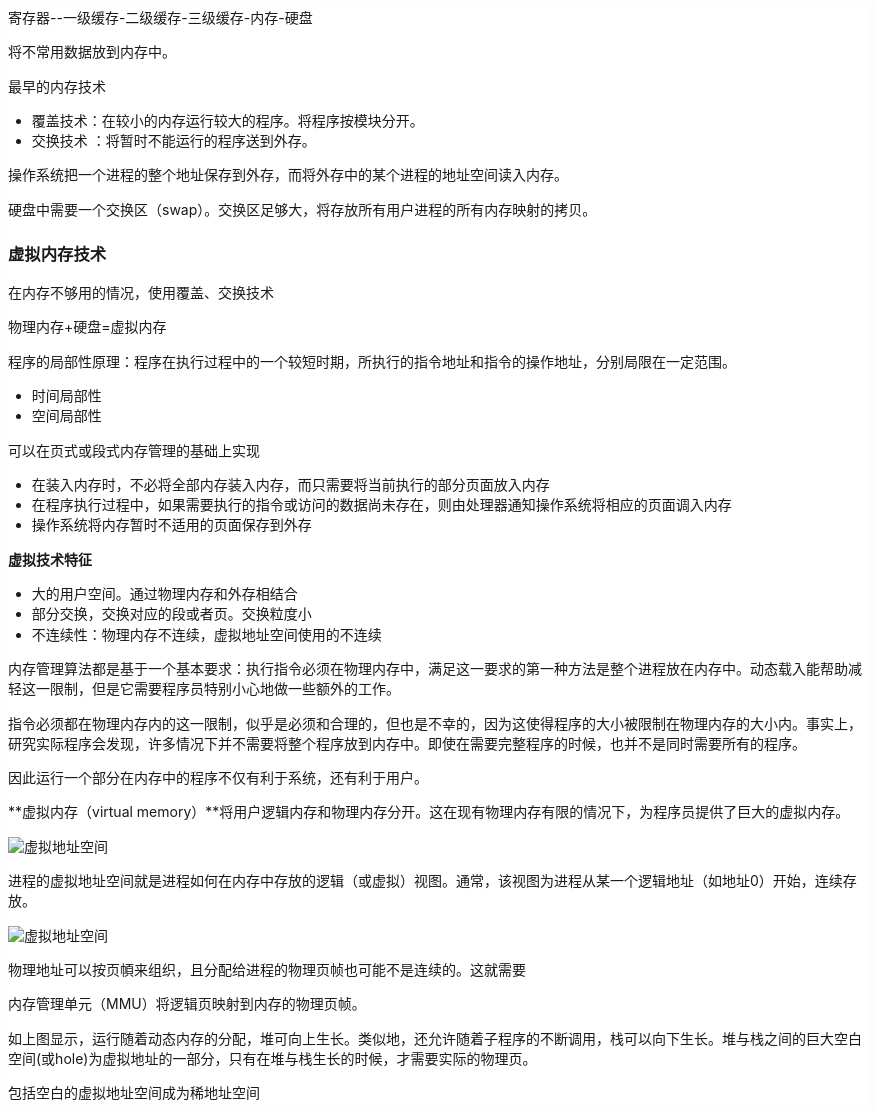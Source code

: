 寄存器--一级缓存-二级缓存-三级缓存-内存-硬盘

将不常用数据放到内存中。

最早的内存技术

- 覆盖技术：在较小的内存运行较大的程序。将程序按模块分开。
- 交换技术 ：将暂时不能运行的程序送到外存。

操作系统把一个进程的整个地址保存到外存，而将外存中的某个进程的地址空间读入内存。

硬盘中需要一个交换区（swap）。交换区足够大，将存放所有用户进程的所有内存映射的拷贝。

### 虚拟内存技术

在内存不够用的情况，使用覆盖、交换技术

物理内存+硬盘=虚拟内存

程序的局部性原理：程序在执行过程中的一个较短时期，所执行的指令地址和指令的操作地址，分别局限在一定范围。

- 时间局部性
- 空间局部性

可以在页式或段式内存管理的基础上实现

- 在装入内存时，不必将全部内存装入内存，而只需要将当前执行的部分页面放入内存
- 在程序执行过程中，如果需要执行的指令或访问的数据尚未存在，则由处理器通知操作系统将相应的页面调入内存
- 操作系统将内存暂时不适用的页面保存到外存

**虚拟技术特征**

- 大的用户空间。通过物理内存和外存相结合
- 部分交换，交换对应的段或者页。交换粒度小
- 不连续性：物理内存不连续，虚拟地址空间使用的不连续

 内存管理算法都是基于一个基本要求：执行指令必须在物理内存中，满足这一要求的第一种方法是整个进程放在内存中。动态载入能帮助减轻这一限制，但是它需要程序员特别小心地做一些额外的工作。

指令必须都在物理内存内的这一限制，似乎是必须和合理的，但也是不幸的，因为这使得程序的大小被限制在物理内存的大小内。事实上，研究实际程序会发现，许多情况下并不需要将整个程序放到内存中。即使在需要完整程序的时候，也并不是同时需要所有的程序。

因此运行一个部分在内存中的程序不仅有利于系统，还有利于用户。



**虚拟内存（virtual memory）**将用户逻辑内存和物理内存分开。这在现有物理内存有限的情况下，为程序员提供了巨大的虚拟内存。 

![虚拟地址空间](http://img.blog.csdn.net/20151209092437491) 

进程的虚拟地址空间就是进程如何在内存中存放的逻辑（或虚拟）视图。通常，该视图为进程从某一个逻辑地址（如地址0）开始，连续存放。 

![虚拟地址空间](http://img.blog.csdn.net/20151209092641518) 

物理地址可以按页幁来组织，且分配给进程的物理页帧也可能不是连续的。这就需要

内存管理单元（MMU）将逻辑页映射到内存的物理页帧。 

如上图显示，运行随着动态内存的分配，堆可向上生长。类似地，还允许随着子程序的不断调用，栈可以向下生长。堆与栈之间的巨大空白空间(或hole)为虚拟地址的一部分，只有在堆与栈生长的时候，才需要实际的物理页。

包括空白的虚拟地址空间成为稀地址空间
